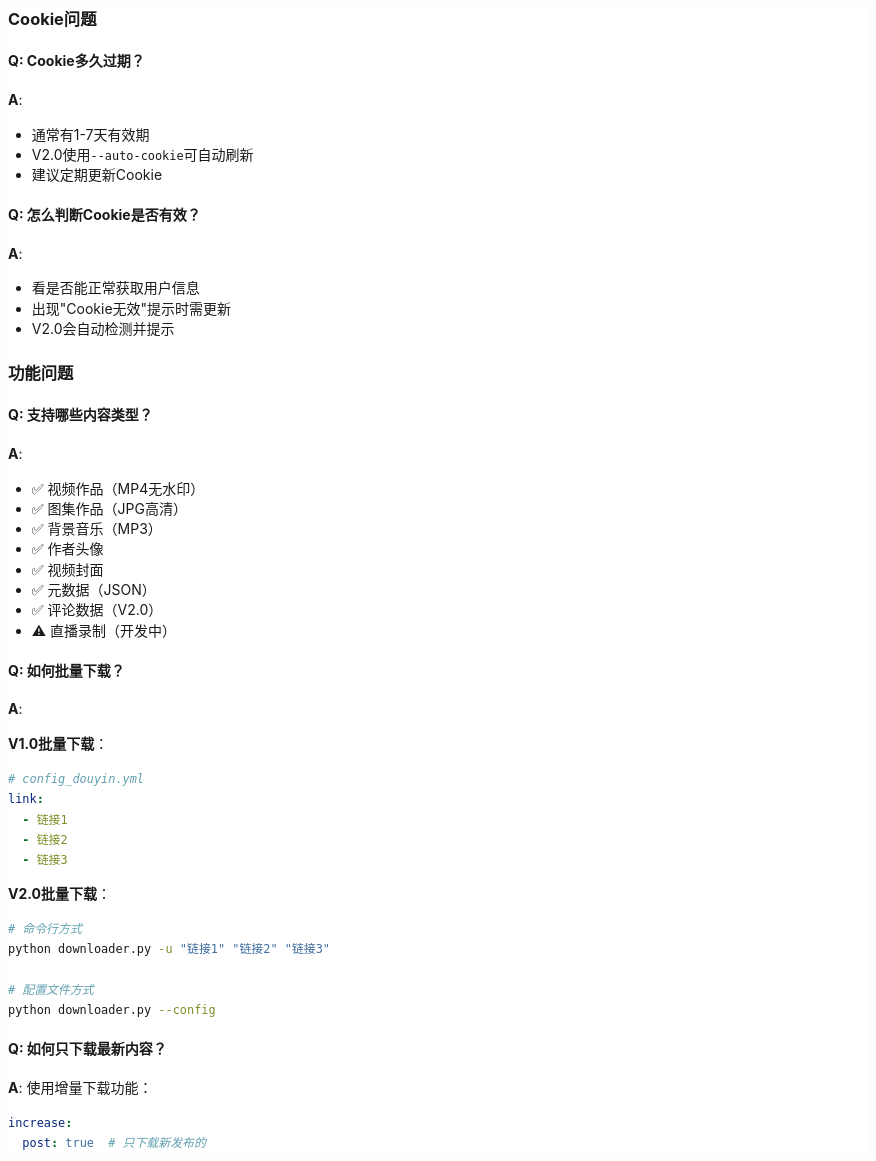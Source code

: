 ### Cookie问题

#### Q: Cookie多久过期？
**A**:
- 通常有1-7天有效期
- V2.0使用`--auto-cookie`可自动刷新
- 建议定期更新Cookie

#### Q: 怎么判断Cookie是否有效？
**A**:
- 看是否能正常获取用户信息
- 出现"Cookie无效"提示时需更新
- V2.0会自动检测并提示

### 功能问题

#### Q: 支持哪些内容类型？
**A**:
- ✅ 视频作品（MP4无水印）
- ✅ 图集作品（JPG高清）
- ✅ 背景音乐（MP3）
- ✅ 作者头像
- ✅ 视频封面
- ✅ 元数据（JSON）
- ✅ 评论数据（V2.0）
- ⚠️ 直播录制（开发中）

#### Q: 如何批量下载？
**A**:

**V1.0批量下载**：
```yaml
# config_douyin.yml
link:
  - 链接1
  - 链接2
  - 链接3
```

**V2.0批量下载**：
```bash
# 命令行方式
python downloader.py -u "链接1" "链接2" "链接3"

# 配置文件方式
python downloader.py --config
```

#### Q: 如何只下载最新内容？
**A**: 使用增量下载功能：
```yaml
increase:
  post: true  # 只下载新发布的
```
